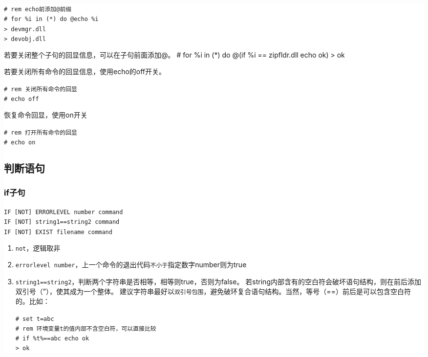    # rem echo前添加@前缀
    # for %i in (*) do @echo %i
    > devmgr.dll
    > devobj.dll

若要关闭整个子句的回显信息，可以在子句前面添加@。
    # for %i in (*) do @(if %i == zipfldr.dll echo ok)
    > ok

若要关闭所有命令的回显信息，使用echo的off开关。

    # rem 关闭所有命令的回显
    # echo off

恢复命令回显，使用on开关

    # rem 打开所有命令的回显
    # echo on









## 判断语句

### if子句

    IF [NOT] ERRORLEVEL number command
    IF [NOT] string1==string2 command
    IF [NOT] EXIST filename command

1.  `not`，逻辑取非
2.  `errorlevel number`，上一个命令的退出代码`不小于`指定数字number则为true
3.  `string1==string2`，判断两个字符串是否相等，相等则true，否则为false。
    若string内部含有的空白符会破坏语句结构，则在前后添加双引号（”），使其成为一个整体。
    建议字符串最好以`双引号包围`，避免破环复合语句结构。当然，等号（==）前后是可以包含空白符的。比如：

        # set t=abc
        # rem 环境变量t的值内部不含空白符，可以直接比较
        # if %t%==abc echo ok
        > ok
